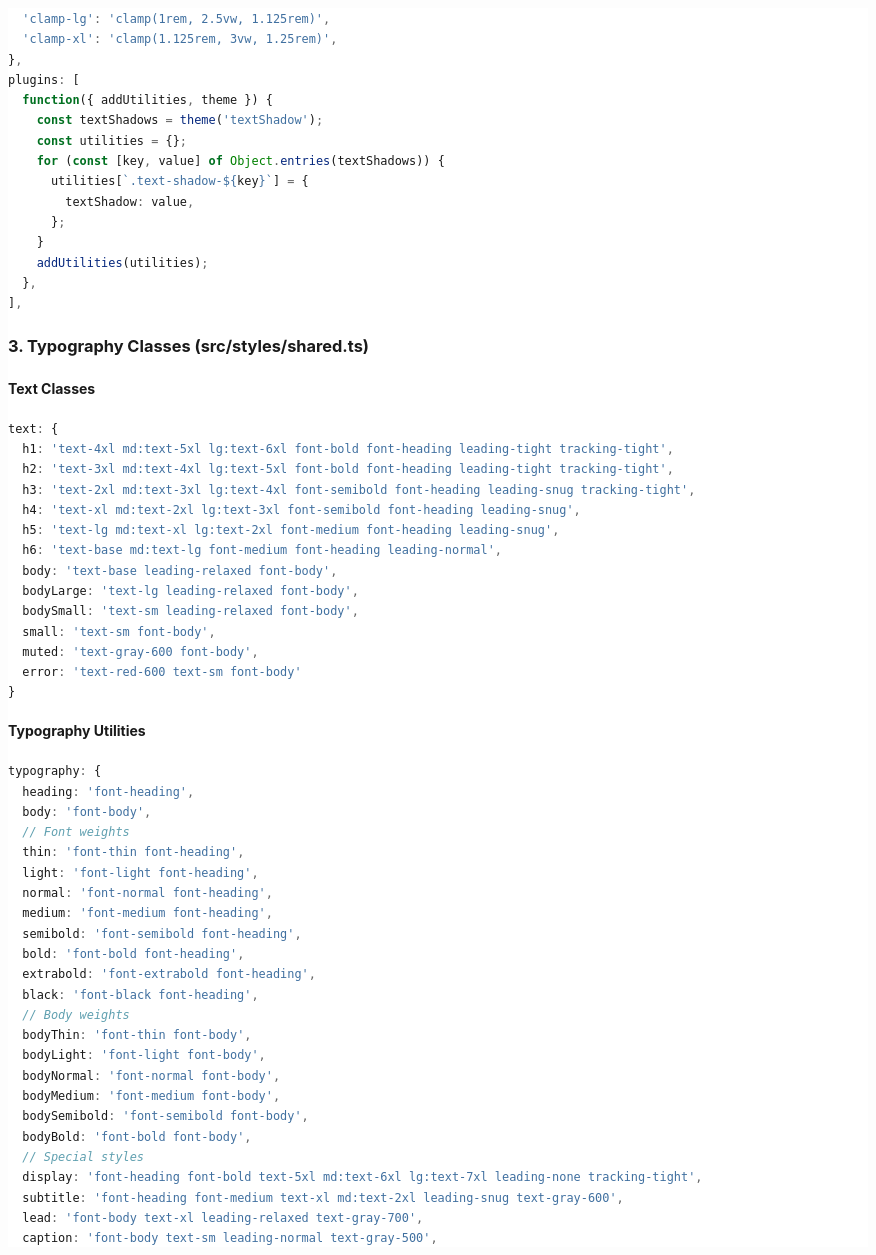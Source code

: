 ```typescript
  'clamp-lg': 'clamp(1rem, 2.5vw, 1.125rem)',
  'clamp-xl': 'clamp(1.125rem, 3vw, 1.25rem)',
},
plugins: [
  function({ addUtilities, theme }) {
    const textShadows = theme('textShadow');
    const utilities = {};
    for (const [key, value] of Object.entries(textShadows)) {
      utilities[`.text-shadow-${key}`] = {
        textShadow: value,
      };
    }
    addUtilities(utilities);
  },
],
```

### 3. Typography Classes (src/styles/shared.ts)

#### Text Classes
```typescript
text: {
  h1: 'text-4xl md:text-5xl lg:text-6xl font-bold font-heading leading-tight tracking-tight',
  h2: 'text-3xl md:text-4xl lg:text-5xl font-bold font-heading leading-tight tracking-tight',
  h3: 'text-2xl md:text-3xl lg:text-4xl font-semibold font-heading leading-snug tracking-tight',
  h4: 'text-xl md:text-2xl lg:text-3xl font-semibold font-heading leading-snug',
  h5: 'text-lg md:text-xl lg:text-2xl font-medium font-heading leading-snug',
  h6: 'text-base md:text-lg font-medium font-heading leading-normal',
  body: 'text-base leading-relaxed font-body',
  bodyLarge: 'text-lg leading-relaxed font-body',
  bodySmall: 'text-sm leading-relaxed font-body',
  small: 'text-sm font-body',
  muted: 'text-gray-600 font-body',
  error: 'text-red-600 text-sm font-body'
}
```

#### Typography Utilities
```typescript
typography: {
  heading: 'font-heading',
  body: 'font-body',
  // Font weights
  thin: 'font-thin font-heading',
  light: 'font-light font-heading',
  normal: 'font-normal font-heading',
  medium: 'font-medium font-heading',
  semibold: 'font-semibold font-heading',
  bold: 'font-bold font-heading',
  extrabold: 'font-extrabold font-heading',
  black: 'font-black font-heading',
  // Body weights
  bodyThin: 'font-thin font-body',
  bodyLight: 'font-light font-body',
  bodyNormal: 'font-normal font-body',
  bodyMedium: 'font-medium font-body',
  bodySemibold: 'font-semibold font-body',
  bodyBold: 'font-bold font-body',
  // Special styles
  display: 'font-heading font-bold text-5xl md:text-6xl lg:text-7xl leading-none tracking-tight',
  subtitle: 'font-heading font-medium text-xl md:text-2xl leading-snug text-gray-600',
  lead: 'font-body text-xl leading-relaxed text-gray-700',
  caption: 'font-body text-sm leading-normal text-gray-500',
```